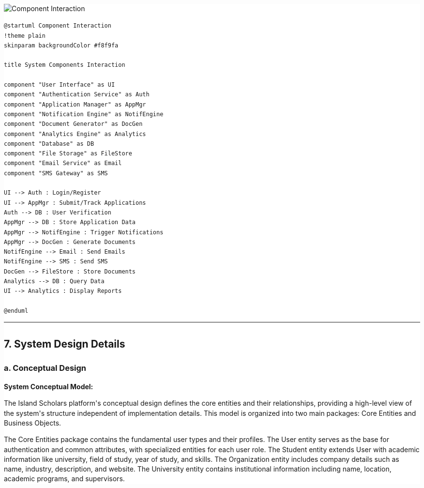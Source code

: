![Component Interaction](docs/diagrams/component-interaction.png)

```plantuml
@startuml Component Interaction
!theme plain
skinparam backgroundColor #f8f9fa

title System Components Interaction

component "User Interface" as UI
component "Authentication Service" as Auth
component "Application Manager" as AppMgr
component "Notification Engine" as NotifEngine
component "Document Generator" as DocGen
component "Analytics Engine" as Analytics
component "Database" as DB
component "File Storage" as FileStore
component "Email Service" as Email
component "SMS Gateway" as SMS

UI --> Auth : Login/Register
UI --> AppMgr : Submit/Track Applications
Auth --> DB : User Verification
AppMgr --> DB : Store Application Data
AppMgr --> NotifEngine : Trigger Notifications
AppMgr --> DocGen : Generate Documents
NotifEngine --> Email : Send Emails
NotifEngine --> SMS : Send SMS
DocGen --> FileStore : Store Documents
Analytics --> DB : Query Data
UI --> Analytics : Display Reports

@enduml
```

---

## 7. System Design Details

### a. Conceptual Design

**System Conceptual Model:**

The Island Scholars platform's conceptual design defines the core entities and their relationships, providing a high-level view of the system's structure independent of implementation details. This model is organized into two main packages: Core Entities and Business Objects.

The Core Entities package contains the fundamental user types and their profiles. The User entity serves as the base for authentication and common attributes, with specialized entities for each user role. The Student entity extends User with academic information like university, field of study, year of study, and skills. The Organization entity includes company details such as name, industry, description, and website. The University entity contains institutional information including name, location, academic programs, and supervisors.
